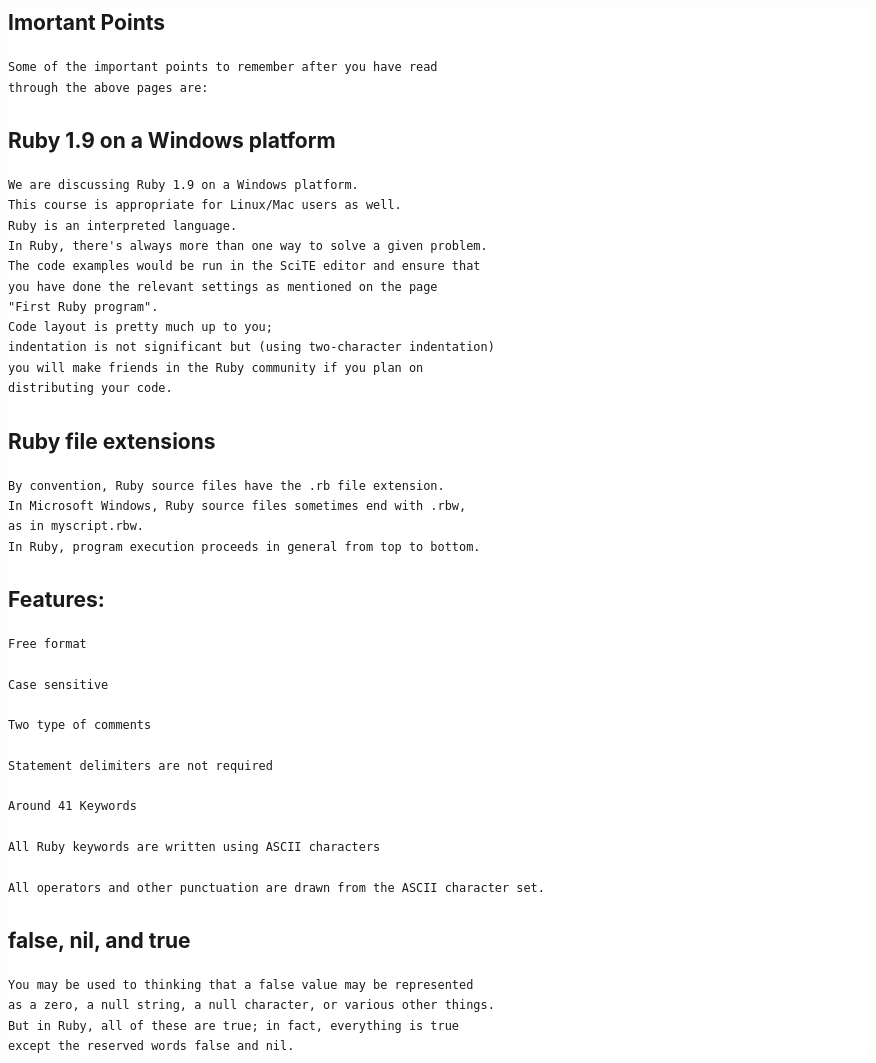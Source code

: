 <div style="page-break-after: always;"></div>

## Imortant Points

    Some of the important points to remember after you have read
    through the above pages are:

## Ruby 1.9 on a Windows platform

    We are discussing Ruby 1.9 on a Windows platform.
    This course is appropriate for Linux/Mac users as well.
    Ruby is an interpreted language.
    In Ruby, there's always more than one way to solve a given problem.
    The code examples would be run in the SciTE editor and ensure that
    you have done the relevant settings as mentioned on the page
    "First Ruby program".
    Code layout is pretty much up to you;
    indentation is not significant but (using two-character indentation)
    you will make friends in the Ruby community if you plan on
    distributing your code.

## Ruby file extensions

    By convention, Ruby source files have the .rb file extension.
    In Microsoft Windows, Ruby source files sometimes end with .rbw,
    as in myscript.rbw.
    In Ruby, program execution proceeds in general from top to bottom.

<div style="page-break-after: always;"></div>

## Features:

    Free format

    Case sensitive

    Two type of comments

    Statement delimiters are not required

    Around 41 Keywords

    All Ruby keywords are written using ASCII characters

    All operators and other punctuation are drawn from the ASCII character set.

<div style="page-break-after: always;"></div>

## false, nil, and true

    You may be used to thinking that a false value may be represented
    as a zero, a null string, a null character, or various other things.
    But in Ruby, all of these are true; in fact, everything is true
    except the reserved words false and nil.
